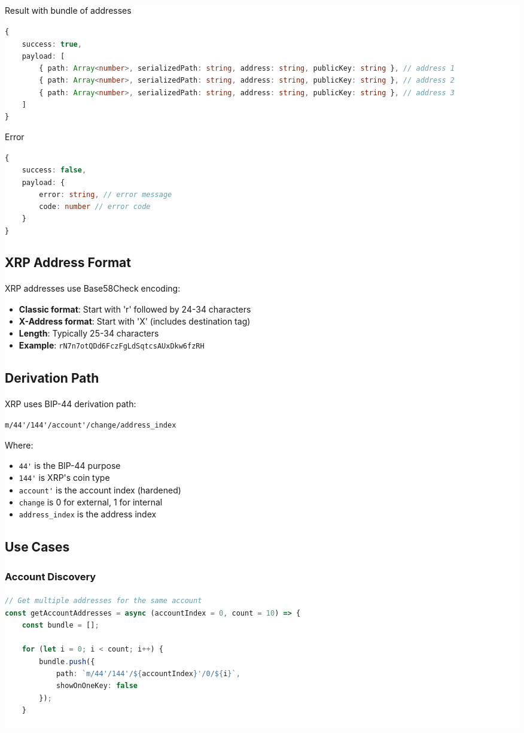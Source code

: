 Result with bundle of addresses

```typescript
{
    success: true,
    payload: [
        { path: Array<number>, serializedPath: string, address: string, publicKey: string }, // address 1
        { path: Array<number>, serializedPath: string, address: string, publicKey: string }, // address 2
        { path: Array<number>, serializedPath: string, address: string, publicKey: string }, // address 3
    ]
}
```

Error

```typescript
{
    success: false,
    payload: {
        error: string, // error message
        code: number // error code
    }
}
```

## XRP Address Format

XRP addresses use Base58Check encoding:

- **Classic format**: Start with 'r' followed by 24-34 characters
- **X-Address format**: Start with 'X' (includes destination tag)
- **Length**: Typically 25-34 characters
- **Example**: `rN7n7otQDd6FczFgLdSqtcsAUxDkw6fzRH`

## Derivation Path

XRP uses BIP-44 derivation path:
```
m/44'/144'/account'/change/address_index
```

Where:
- `44'` is the BIP-44 purpose
- `144'` is XRP's coin type
- `account'` is the account index (hardened)
- `change` is 0 for external, 1 for internal
- `address_index` is the address index

## Use Cases

### Account Discovery
```typescript
// Get multiple addresses for the same account
const getAccountAddresses = async (accountIndex = 0, count = 10) => {
    const bundle = [];
    
    for (let i = 0; i < count; i++) {
        bundle.push({
            path: `m/44'/144'/${accountIndex}'/0/${i}`,
            showOnOneKey: false
        });
    }
    
```